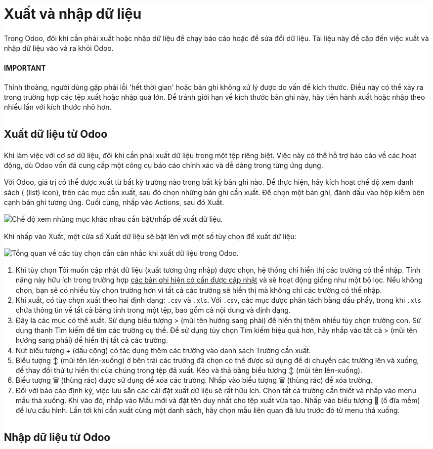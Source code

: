 # Xuất và nhập dữ liệu

Trong Odoo, đôi khi cần phải xuất hoặc nhập dữ liệu để chạy báo cáo hoặc để sửa đổi dữ liệu. Tài liệu này đề cập đến việc xuất và nhập dữ liệu vào và ra khỏi Odoo.

#### IMPORTANT
Thỉnh thoảng, người dùng gặp phải lỗi 'hết thời gian' hoặc bản ghi không xử lý được do vấn đề kích thước. Điều này có thể xảy ra trong trường hợp các tệp xuất hoặc nhập quá lớn. Để tránh giới hạn về kích thước bản ghi này, hãy tiến hành xuất hoặc nhập theo nhiều lần với kích thước nhỏ hơn.

<a id="export-data"></a>

## Xuất dữ liệu từ Odoo

Khi làm việc với cơ sở dữ liệu, đôi khi cần phải xuất dữ liệu trong một tệp riêng biệt. Việc này có thể hỗ trợ báo cáo về các hoạt động, dù Odoo vốn đã cung cấp một công cụ báo cáo chính xác và dễ dàng trong từng ứng dụng.

Với Odoo, giá trị có thể được xuất từ ​​bất kỳ trường nào trong bất kỳ bản ghi nào. Để thực hiện, hãy kích hoạt chế độ xem danh sách (<i class="oi oi-view-list"></i> (list) icon), trên các mục cần xuất, sau đó chọn những bản ghi cần xuất. Để chọn một bản ghi, đánh dấu vào hộp kiểm bên cạnh bản ghi tương ứng. Cuối cùng, nhấp vào <i class="fa fa-cog"></i> Actions, sau đó Xuất.

![Chế độ xem những mục khác nhau cần bật/nhấp để xuất dữ liệu.](applications/essentials/export_import_data/list-view-export.png)

Khi nhấp vào Xuất, một cửa sổ Xuất dữ liệu sẽ bật lên với một số tùy chọn để xuất dữ liệu:

![Tổng quan về các tùy chọn cần cân nhắc khi xuất dữ liệu trong Odoo.](applications/essentials/export_import_data/export-data-overview.png)
1. Khi tùy chọn Tôi muốn cập nhật dữ liệu (xuất tương ứng nhập) được chọn, hệ thống chỉ hiển thị các trường có thể nhập. Tính năng này hữu ích trong trường hợp [các bản ghi hiện có cần được cập nhật](#essentials-update-data) và sẽ hoạt động giống như một bộ lọc. Nếu không chọn, bạn sẽ có nhiều tùy chọn trường hơn vì tất cả các trường sẽ hiển thị mà không chỉ các trường có thể nhập.
2. Khi xuất, có tùy chọn xuất theo hai định dạng: `.csv` và `.xls`. Với `.csv`, các mục được phân tách bằng dấu phẩy, trong khi `.xls` chứa thông tin về tất cả bảng tính trong một tệp, bao gồm cả nội dung và định dạng.
3. Đây là các mục có thể xuất. Sử dụng biểu tượng > (mũi tên hướng sang phải) để hiển thị thêm nhiều tùy chọn trường con. Sử dụng thanh Tìm kiếm để tìm các trường cụ thể. Để sử dụng tùy chọn Tìm kiếm hiệu quả hơn, hãy nhấp vào tất cả > (mũi tên hướng sang phải) để hiển thị tất cả các trường.
4. Nút biểu tượng + (dấu cộng) có tác dụng thêm các trường vào danh sách Trường cần xuất.
5. Biểu tượng ↕️ (mũi tên lên-xuống) ở bên trái các trường đã chọn có thể được sử dụng để di chuyển các trường lên và xuống, để thay đổi thứ tự hiển thị của chúng trong tệp đã xuất. Kéo và thả bằng biểu tượng ↕️ (mũi tên lên-xuống).
6. Biểu tượng 🗑️ (thùng rác) được sử dụng để xóa các trường. Nhấp vào biểu tượng 🗑️ (thùng rác) để xóa trường.
7. Đối với báo cáo định kỳ, việc lưu sẵn các cài đặt xuất dữ liệu sẽ rất hữu ích. Chọn tất cả trường cần thiết và nhấp vào menu mẫu thả xuống. Khi vào đó, nhấp vào Mẫu mới và đặt tên duy nhất cho tệp xuất vừa tạo. Nhấp vào biểu tượng 💾 (ổ đĩa mềm) để lưu cấu hình. Lần tới khi cần xuất cùng một danh sách, hãy chọn mẫu liên quan đã lưu trước đó từ menu thả xuống.

<a id="import-data"></a>

## Nhập dữ liệu từ Odoo

